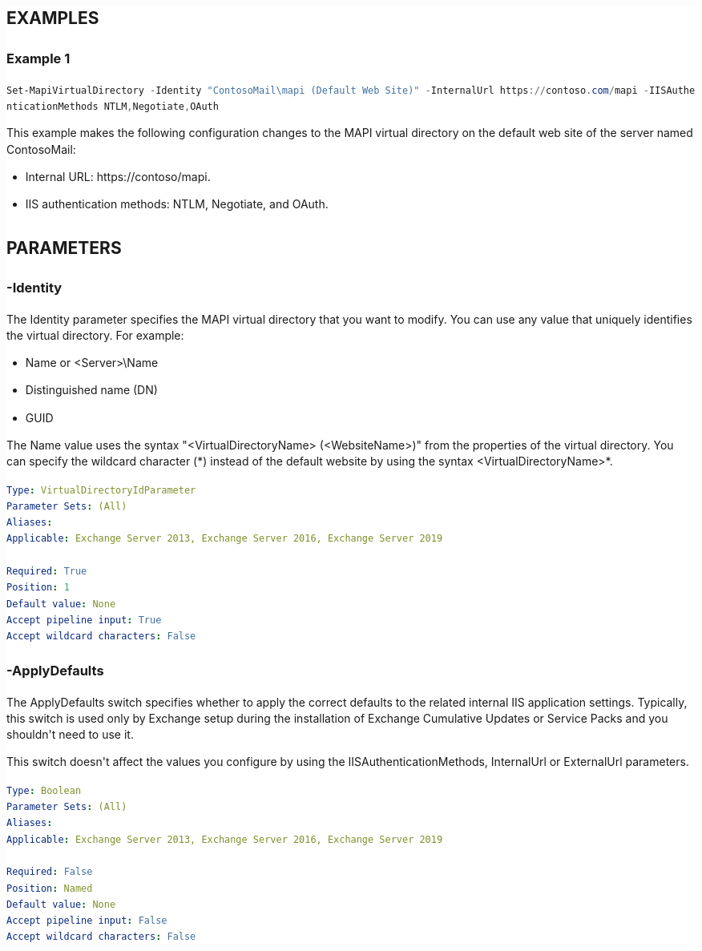 ## EXAMPLES

### Example 1
```powershell
Set-MapiVirtualDirectory -Identity "ContosoMail\mapi (Default Web Site)" -InternalUrl https://contoso.com/mapi -IISAuthenticationMethods NTLM,Negotiate,OAuth
```

This example makes the following configuration changes to the MAPI virtual directory on the default web site of the server named ContosoMail:

- Internal URL: https://contoso/mapi.

- IIS authentication methods: NTLM, Negotiate, and OAuth.

## PARAMETERS

### -Identity
The Identity parameter specifies the MAPI virtual directory that you want to modify. You can use any value that uniquely identifies the virtual directory. For example:

- Name or \<Server\>\\Name

- Distinguished name (DN)

- GUID

The Name value uses the syntax "\<VirtualDirectoryName\> (\<WebsiteName\>)" from the properties of the virtual directory. You can specify the wildcard character (\*) instead of the default website by using the syntax \<VirtualDirectoryName\>\*.

```yaml
Type: VirtualDirectoryIdParameter
Parameter Sets: (All)
Aliases:
Applicable: Exchange Server 2013, Exchange Server 2016, Exchange Server 2019

Required: True
Position: 1
Default value: None
Accept pipeline input: True
Accept wildcard characters: False
```

### -ApplyDefaults
The ApplyDefaults switch specifies whether to apply the correct defaults to the related internal IIS application settings. Typically, this switch is used only by Exchange setup during the installation of Exchange Cumulative Updates or Service Packs and you shouldn't need to use it.

This switch doesn't affect the values you configure by using the IISAuthenticationMethods, InternalUrl or ExternalUrl parameters.

```yaml
Type: Boolean
Parameter Sets: (All)
Aliases:
Applicable: Exchange Server 2013, Exchange Server 2016, Exchange Server 2019

Required: False
Position: Named
Default value: None
Accept pipeline input: False
Accept wildcard characters: False
```
